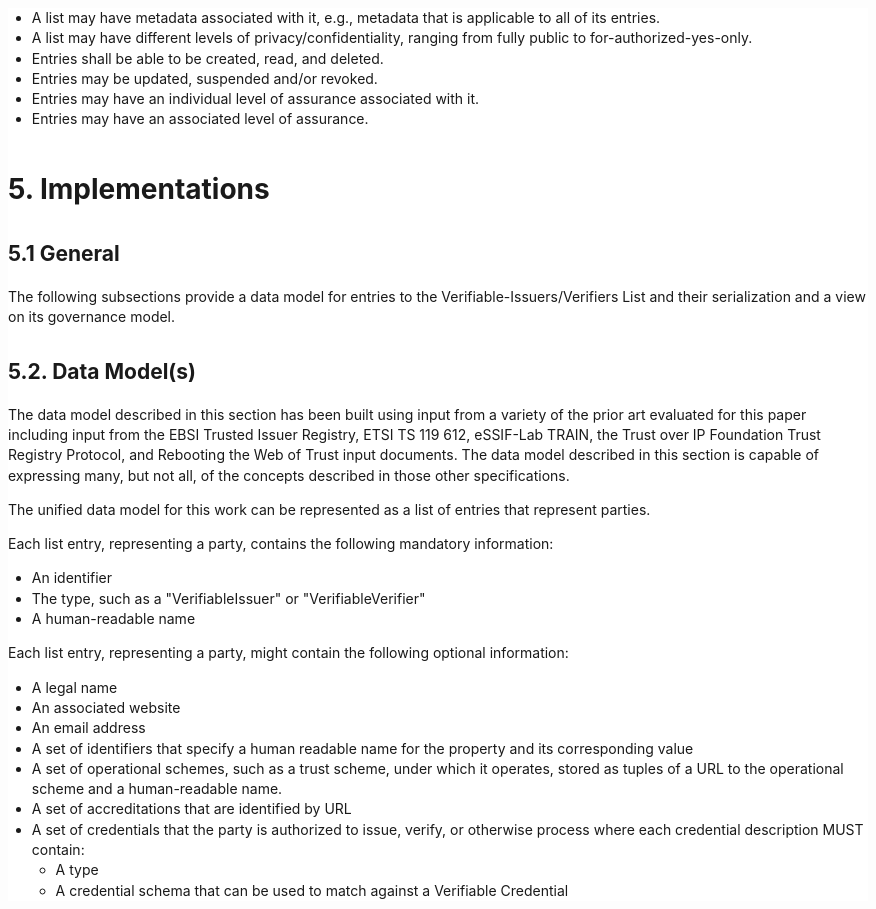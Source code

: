 * A list may have metadata associated with it, e.g., metadata that is applicable to all of its entries.
* A list may have different levels of privacy/confidentiality, ranging from fully public to for-authorized-yes-only.
* Entries shall be able to be created, read, and deleted.
* Entries may be updated, suspended and/or revoked.
* Entries may have an individual level of assurance associated with it.
* Entries may have an associated level of assurance.


# 5. Implementations


## 5.1 General

The following subsections provide a data model for entries to the Verifiable-Issuers/Verifiers List and their serialization and a view on its governance model.


## 5.2. Data Model(s)

The data model described in this section has been built using input from a variety of the prior art evaluated for this paper including input from the EBSI Trusted Issuer Registry, ETSI TS 119 612, eSSIF-Lab TRAIN, the Trust over IP Foundation Trust Registry Protocol, and Rebooting the Web of Trust input documents. The data model described in this section is capable of expressing many, but not all, of the concepts described in those other specifications.

The unified data model for this work can be represented as a list of entries that represent parties.

Each list entry, representing a party, contains the following mandatory information:



* An identifier
* The type, such as a "VerifiableIssuer" or "VerifiableVerifier"
* A human-readable name

Each list entry, representing a party, might contain the following optional information:



* A legal name
* An associated website
* An email address
* A set of identifiers that specify a human readable name for the property and its corresponding value
* A set of operational schemes, such as a trust scheme, under which it operates, stored as tuples of a URL to the operational scheme and a human-readable name.
* A set of accreditations that are identified by URL
* A set of credentials that the party is authorized to issue, verify, or otherwise process where each credential description MUST contain:
    * A type
    * A credential schema that can be used to match against a Verifiable Credential
